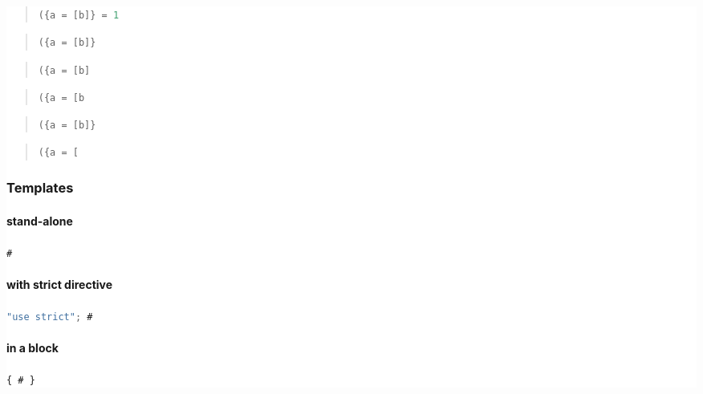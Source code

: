 
> `````js
> ({a = [b]} = 1
> `````

> `````js
> ({a = [b]}
> `````

> `````js
> ({a = [b]
> `````

> `````js
> ({a = [b
> `````


> `````js
> ({a = [b]}
> `````

> `````js
> ({a = [
> `````

### Templates

#### stand-alone

`````js
#
`````

#### with strict directive

`````js
"use strict"; #
`````

#### in a block

`````js
{ # }
`````
